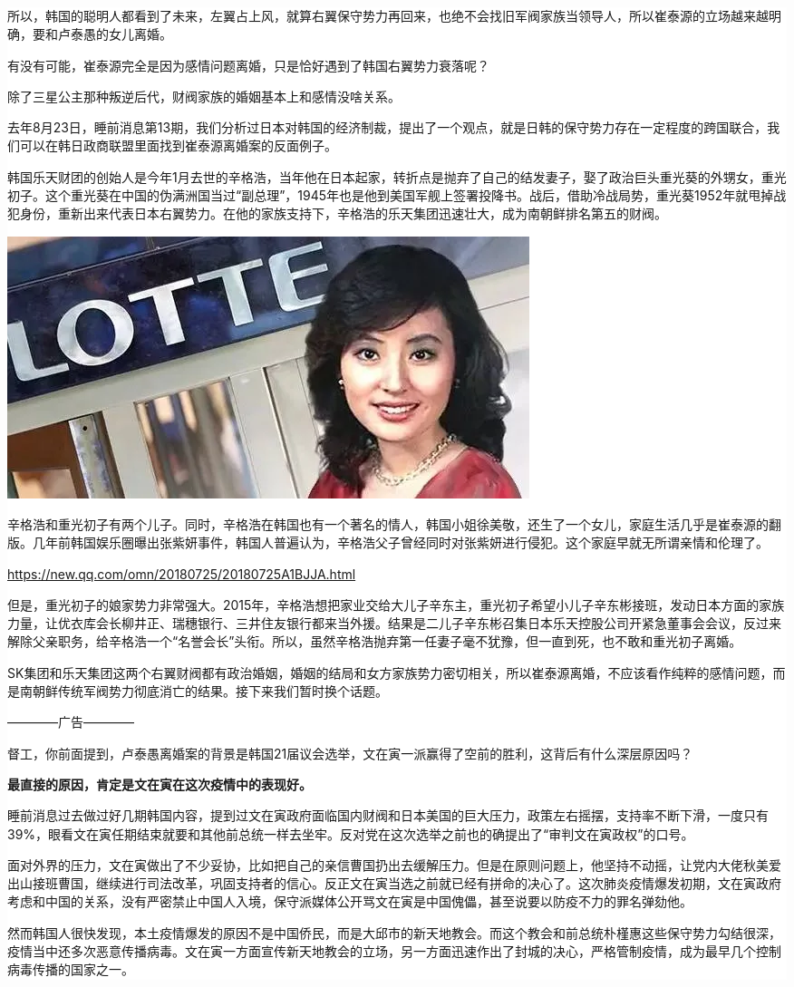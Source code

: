 所以，韩国的聪明人都看到了未来，左翼占上风，就算右翼保守势力再回来，也绝不会找旧军阀家族当领导人，所以崔泰源的立场越来越明确，要和卢泰愚的女儿离婚。

有没有可能，崔泰源完全是因为感情问题离婚，只是恰好遇到了韩国右翼势力衰落呢？

除了三星公主那种叛逆后代，财阀家族的婚姻基本上和感情没啥关系。

去年8月23日，睡前消息第13期，我们分析过日本对韩国的经济制裁，提出了一个观点，就是日韩的保守势力存在一定程度的跨国联合，我们可以在韩日政商联盟里面找到崔泰源离婚案的反面例子。

韩国乐天财团的创始人是今年1月去世的辛格浩，当年他在日本起家，转折点是抛弃了自己的结发妻子，娶了政治巨头重光葵的外甥女，重光初子。这个重光葵在中国的伪满洲国当过“副总理”，1945年也是他到美国军舰上签署投降书。战后，借助冷战局势，重光葵1952年就甩掉战犯身份，重新出来代表日本右翼势力。在他的家族支持下，辛格浩的乐天集团迅速壮大，成为南朝鲜排名第五的财阀。

![](/images/btnews/btnews/0101_0200/0106/image6.webp)

辛格浩和重光初子有两个儿子。同时，辛格浩在韩国也有一个著名的情人，韩国小姐徐美敬，还生了一个女儿，家庭生活几乎是崔泰源的翻版。几年前韩国娱乐圈曝出张紫妍事件，韩国人普遍认为，辛格浩父子曾经同时对张紫妍进行侵犯。这个家庭早就无所谓亲情和伦理了。

<https://new.qq.com/omn/20180725/20180725A1BJJA.html>

但是，重光初子的娘家势力非常强大。2015年，辛格浩想把家业交给大儿子辛东主，重光初子希望小儿子辛东彬接班，发动日本方面的家族力量，让优衣库会长柳井正、瑞穗银行、三井住友银行都来当外援。结果是二儿子辛东彬召集日本乐天控股公司开紧急董事会会议，反过来解除父亲职务，给辛格浩一个“名誉会长”头衔。所以，虽然辛格浩抛弃第一任妻子毫不犹豫，但一直到死，也不敢和重光初子离婚。

SK集团和乐天集团这两个右翼财阀都有政治婚姻，婚姻的结局和女方家族势力密切相关，所以崔泰源离婚，不应该看作纯粹的感情问题，而是南朝鲜传统军阀势力彻底消亡的结果。接下来我们暂时换个话题。

————广告————

督工，你前面提到，卢泰愚离婚案的背景是韩国21届议会选举，文在寅一派赢得了空前的胜利，这背后有什么深层原因吗？

**最直接的原因，肯定是文在寅在这次疫情中的表现好。**

睡前消息过去做过好几期韩国内容，提到过文在寅政府面临国内财阀和日本美国的巨大压力，政策左右摇摆，支持率不断下滑，一度只有39%，眼看文在寅任期结束就要和其他前总统一样去坐牢。反对党在这次选举之前也的确提出了“审判文在寅政权”的口号。

面对外界的压力，文在寅做出了不少妥协，比如把自己的亲信曹国扔出去缓解压力。但是在原则问题上，他坚持不动摇，让党内大佬秋美爱出山接班曹国，继续进行司法改革，巩固支持者的信心。反正文在寅当选之前就已经有拼命的决心了。这次肺炎疫情爆发初期，文在寅政府考虑和中国的关系，没有严密禁止中国人入境，保守派媒体公开骂文在寅是中国傀儡，甚至说要以防疫不力的罪名弹劾他。

然而韩国人很快发现，本土疫情爆发的原因不是中国侨民，而是大邱市的新天地教会。而这个教会和前总统朴槿惠这些保守势力勾结很深，疫情当中还多次恶意传播病毒。文在寅一方面宣传新天地教会的立场，另一方面迅速作出了封城的决心，严格管制疫情，成为最早几个控制病毒传播的国家之一。
